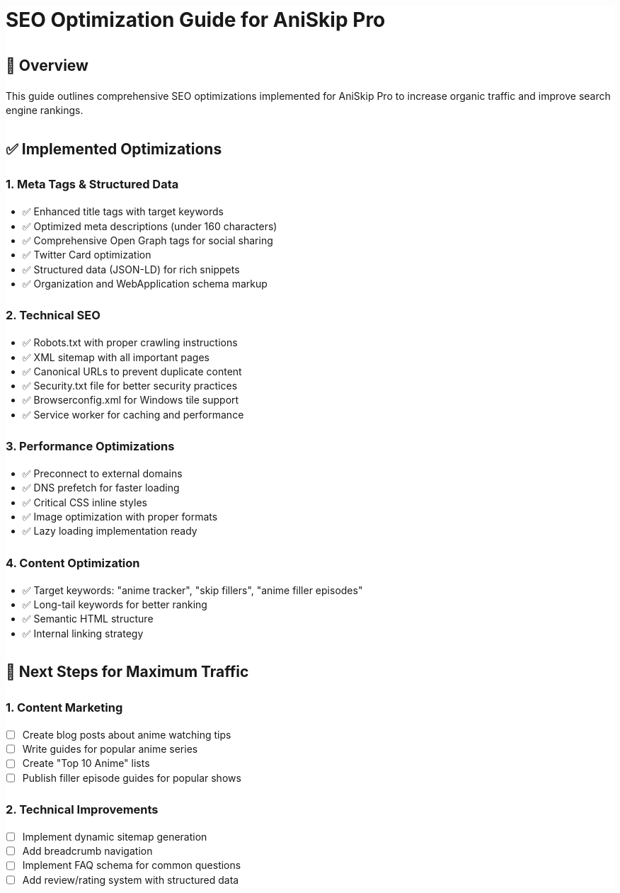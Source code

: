 # SEO Optimization Guide for AniSkip Pro

## 🎯 Overview
This guide outlines comprehensive SEO optimizations implemented for AniSkip Pro to increase organic traffic and improve search engine rankings.

## ✅ Implemented Optimizations

### 1. **Meta Tags & Structured Data**
- ✅ Enhanced title tags with target keywords
- ✅ Optimized meta descriptions (under 160 characters)
- ✅ Comprehensive Open Graph tags for social sharing
- ✅ Twitter Card optimization
- ✅ Structured data (JSON-LD) for rich snippets
- ✅ Organization and WebApplication schema markup

### 2. **Technical SEO**
- ✅ Robots.txt with proper crawling instructions
- ✅ XML sitemap with all important pages
- ✅ Canonical URLs to prevent duplicate content
- ✅ Security.txt file for better security practices
- ✅ Browserconfig.xml for Windows tile support
- ✅ Service worker for caching and performance

### 3. **Performance Optimizations**
- ✅ Preconnect to external domains
- ✅ DNS prefetch for faster loading
- ✅ Critical CSS inline styles
- ✅ Image optimization with proper formats
- ✅ Lazy loading implementation ready

### 4. **Content Optimization**
- ✅ Target keywords: "anime tracker", "skip fillers", "anime filler episodes"
- ✅ Long-tail keywords for better ranking
- ✅ Semantic HTML structure
- ✅ Internal linking strategy

## 🚀 Next Steps for Maximum Traffic

### 1. **Content Marketing**
- [ ] Create blog posts about anime watching tips
- [ ] Write guides for popular anime series
- [ ] Create "Top 10 Anime" lists
- [ ] Publish filler episode guides for popular shows

### 2. **Technical Improvements**
- [ ] Implement dynamic sitemap generation
- [ ] Add breadcrumb navigation
- [ ] Implement FAQ schema for common questions
- [ ] Add review/rating system with structured data
